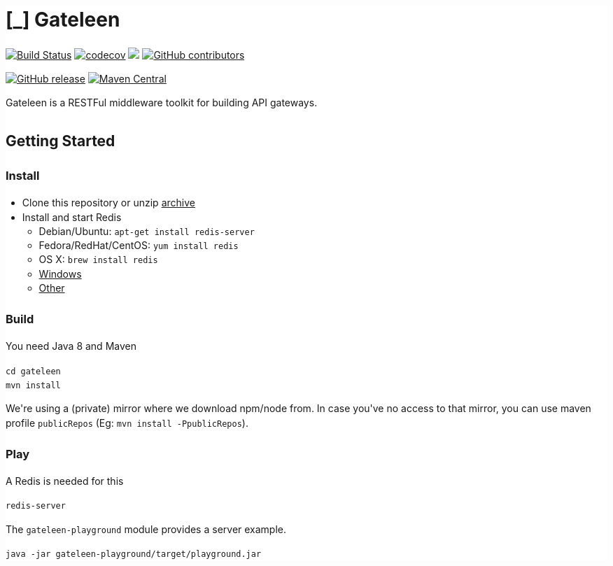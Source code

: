 # [\_] Gateleen

[![Build Status](https://travis-ci.org/swisspush/gateleen.svg?branch=master)](https://travis-ci.org/swisspush/gateleen)
[![codecov](https://codecov.io/gh/swisspush/gateleen/branch/master/graph/badge.svg)](https://codecov.io/gh/swisspush/gateleen)
[![](https://img.shields.io/github/issues-raw/swisspush/gateleen.svg)](https://github.com/swisspush/gateleen/issues?utf8=%E2%9C%93&q=is%3Aissue%20is%3Aopen%20)
[![GitHub contributors](https://img.shields.io/github/contributors/swisspush/gateleen.svg)](https://github.com/swisspush/gateleen/graphs/contributors)

[![GitHub release](https://img.shields.io/github/release/swisspush/gateleen.svg)](https://github.com/swisspush/gateleen/releases/latest)
[![Maven Central](https://img.shields.io/maven-central/v/org.swisspush.gateleen/gateleen-core.svg)](https://search.maven.org/#search|ga|1|g%3A%22org.swisspush.gateleen%22%20AND%20v%3A%221.0.4%22)

Gateleen is a RESTFul middleware toolkit for building API gateways.

## Getting Started
### Install
* Clone this repository or unzip [archive](https://github.com/swisspush/gateleen/archive/master.zip)
* Install and start Redis
  * Debian/Ubuntu: `apt-get install redis-server`
  * Fedora/RedHat/CentOS: `yum install redis`
  * OS X: `brew install redis`
  * [Windows](https://github.com/MSOpenTech/redis/releases/download/win-2.8.2400/Redis-x64-2.8.2400.zip)
  * [Other](http://redis.io/download)

### Build
You need Java 8 and Maven
```
cd gateleen
mvn install
```

We're using a (private) mirror where we download npm/node from. In case you've
no access to that mirror, you can use maven profile `publicRepos` (Eg: `mvn
install -PpublicRepos`).


### Play

A Redis is needed for this
```
redis-server
```

The `gateleen-playground` module provides a server example.
```
java -jar gateleen-playground/target/playground.jar
```
